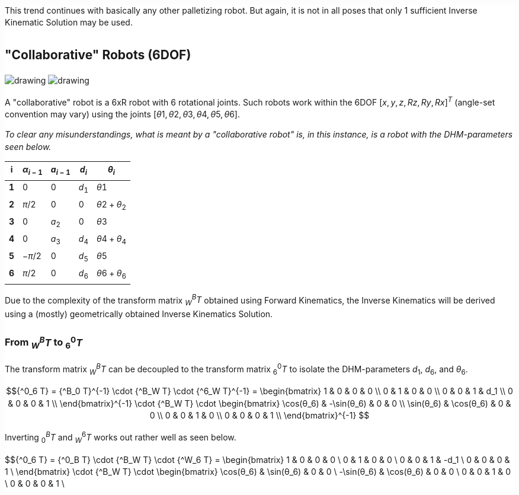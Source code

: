This trend continues with basically any other palletizing robot. But again, it is not in all poses that only 1 sufficient Inverse Kinematic Solution may be used.

## "Collaborative" Robots (6DOF)

<img src="https://robodk.com/robot/img/UR5-robot.png" alt="drawing" height="300"/> <img src="https://robodk.com/robot/img/AUBO-i3-robot.png" alt="drawing" height="300"/>

A "collaborative" robot is a 6xR robot with 6 rotational joints. Such robots work within the 6DOF $[x, y, z, Rz, Ry, Rx]^T$ (angle-set convention may vary) using the joints $[θ 1, θ 2, θ 3, θ 4, θ 5, θ 6]$.

*To clear any misunderstandings, what is meant by a "collaborative robot" is, in this instance, is a robot with the DHM-parameters seen below.*

__i__ | $α_{i-1}$ | $a_{i-1}$ | $d_i$ | $θ_i$
--- | --- | --- | --- | ---
**1** | 0 | 0 | $d_1$ | $θ1$
**2** | $\pi/2$ | 0 | 0 | $θ2 + θ_2$
**3** | 0 | $a_2$ | 0 | $θ3$
**4** | 0 | $a_3$ | $d_4$ | $θ4 + θ_4$
**5** | $-\pi/2$ | 0 | $d_5$ | $θ5$
**6** | $\pi/2$ | 0 | $d_6$ | $θ6 + θ_6$

Due to the complexity of the transform matrix ${^B_W T}$  obtained using Forward Kinematics, the Inverse Kinematics will be derived using a (mostly) geometrically obtained Inverse Kinematics Solution.

### From $^B_W T$ to $^0_6 T$
The transform matrix ${^B_W T}$ can be decoupled to the transform matrix ${^0_6 T}$ to isolate the DHM-parameters $d_1$, $d_6$, and $θ_6$. 

$${^0_6 T} = {^B_0 T}^{-1} \cdot {^B_W T} \cdot {^6_W T}^{-1} = 
\begin{bmatrix} 
    1 & 0 & 0 & 0 \\
    0 & 1 & 0 & 0 \\
    0 & 0 & 1 & d_1 \\
    0 & 0 & 0 & 1 \\ 
\end{bmatrix}^{-1}
\cdot
{^B_W T}
\cdot
\begin{bmatrix} 
    \cos(θ_6) & -\sin(θ_6) & 0 & 0 \\
    \sin(θ_6) & \cos(θ_6) & 0 & 0 \\
    0 & 0 & 1 & 0 \\
    0 & 0 & 0 & 1 \\ 
\end{bmatrix}^{-1}
$$

Inverting ${^B_0 T}$ and ${^6_W T}$ works out rather well as seen below.

$${^0_6 T} = {^0_B T} \cdot {^B_W T} \cdot {^W_6 T} = 
\begin{bmatrix} 
    1 & 0 & 0 & 0 \\
    0 & 1 & 0 & 0 \\
    0 & 0 & 1 & -d_1 \\
    0 & 0 & 0 & 1 \\ 
\end{bmatrix}
\cdot
{^B_W T}
\cdot
\begin{bmatrix} 
    \cos(θ_6) & \sin(θ_6) & 0 & 0 \\
    -\sin(θ_6) & \cos(θ_6) & 0 & 0 \\
    0 & 0 & 1 & 0 \\
    0 & 0 & 0 & 1 \\ 